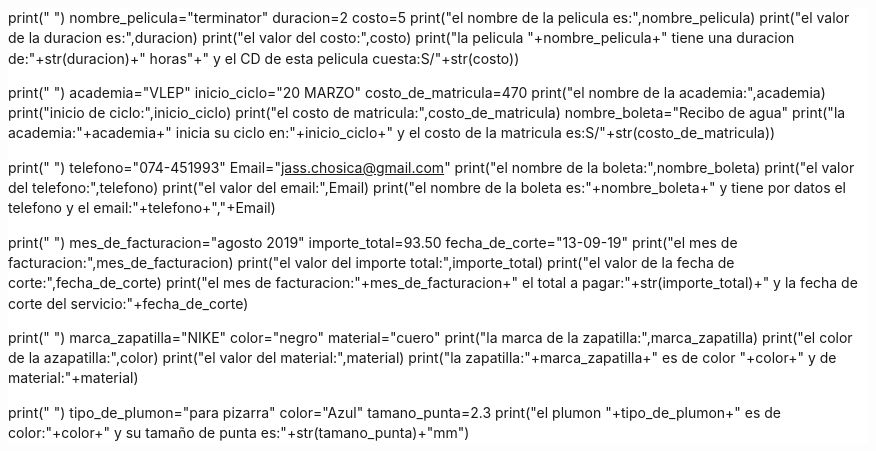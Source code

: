print(" ")
nombre_pelicula="terminator"
duracion=2
costo=5
print("el nombre de la pelicula es:",nombre_pelicula)
print("el valor de la duracion es:",duracion)
print("el valor del costo:",costo)
print("la pelicula "+nombre_pelicula+" tiene una duracion de:"+str(duracion)+" horas"+" y el CD de esta pelicula cuesta:S/"+str(costo))

print(" ")
academia="VLEP"
inicio_ciclo="20 MARZO"
costo_de_matricula=470
print("el nombre de la academia:",academia)
print("inicio de ciclo:",inicio_ciclo)
print("el costo de matricula:",costo_de_matricula)
nombre_boleta="Recibo de agua"
print("la academia:"+academia+" inicia su ciclo en:"+inicio_ciclo+" y el costo de la matricula es:S/"+str(costo_de_matricula))

print(" ")
telefono="074-451993"
Email="jass.chosica@gmail.com"
print("el nombre de la boleta:",nombre_boleta)
print("el valor del telefono:",telefono)
print("el valor del email:",Email)
print("el nombre de la boleta es:"+nombre_boleta+" y tiene por datos el telefono y el email:"+telefono+","+Email)

print(" ")
mes_de_facturacion="agosto 2019"
importe_total=93.50
fecha_de_corte="13-09-19"
print("el mes de facturacion:",mes_de_facturacion)
print("el valor del importe total:",importe_total)
print("el valor de la fecha de corte:",fecha_de_corte)
print("el mes de facturacion:"+mes_de_facturacion+" el total a pagar:"+str(importe_total)+" y la fecha de corte del servicio:"+fecha_de_corte)


print(" ")
marca_zapatilla="NIKE"
color="negro"
material="cuero"
print("la marca de la zapatilla:",marca_zapatilla)
print("el color de la azapatilla:",color)
print("el valor del material:",material)
print("la zapatilla:"+marca_zapatilla+" es de color "+color+" y de material:"+material)

print(" ")
tipo_de_plumon="para pizarra"
color="Azul"
tamano_punta=2.3
print("el plumon "+tipo_de_plumon+" es de color:"+color+" y su tamaño de punta es:"+str(tamano_punta)+"mm")
